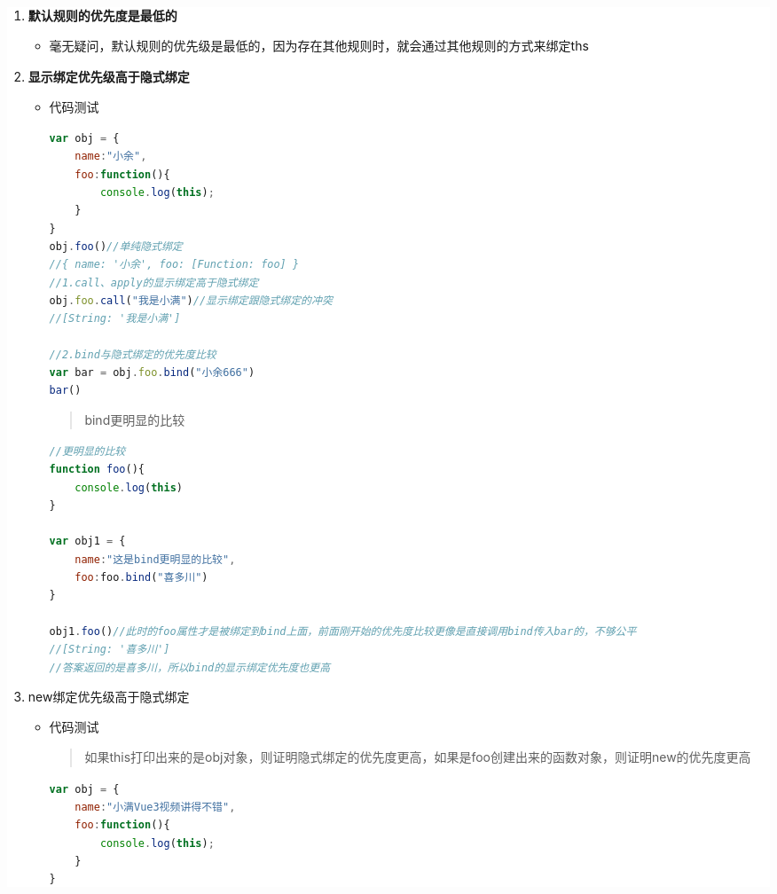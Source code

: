   1. **默认规则的优先度是最低的**

     - 毫无疑问，默认规则的优先级是最低的，因为存在其他规则时，就会通过其他规则的方式来绑定ths

  2. **显示绑定优先级高于隐式绑定**

     - 代码测试

       ```js
       var obj = {
           name:"小余",
           foo:function(){
               console.log(this);
           }
       }
       obj.foo()//单纯隐式绑定
       //{ name: '小余', foo: [Function: foo] }
       //1.call、apply的显示绑定高于隐式绑定
       obj.foo.call("我是小满")//显示绑定跟隐式绑定的冲突
       //[String: '我是小满']
       
       //2.bind与隐式绑定的优先度比较
       var bar = obj.foo.bind("小余666")
       bar()
       ```

       > bind更明显的比较

       ```js
       //更明显的比较
       function foo(){
           console.log(this)
       }
       
       var obj1 = {
           name:"这是bind更明显的比较",
           foo:foo.bind("喜多川")
       }
       
       obj1.foo()//此时的foo属性才是被绑定到bind上面，前面刚开始的优先度比较更像是直接调用bind传入bar的，不够公平
       //[String: '喜多川']
       //答案返回的是喜多川，所以bind的显示绑定优先度也更高
       ```

  3. new绑定优先级高于隐式绑定

     - 代码测试

       > 如果this打印出来的是obj对象，则证明隐式绑定的优先度更高，如果是foo创建出来的函数对象，则证明new的优先度更高

       ```js
       var obj = {
           name:"小满Vue3视频讲得不错",
           foo:function(){
               console.log(this);
           }
       }
       